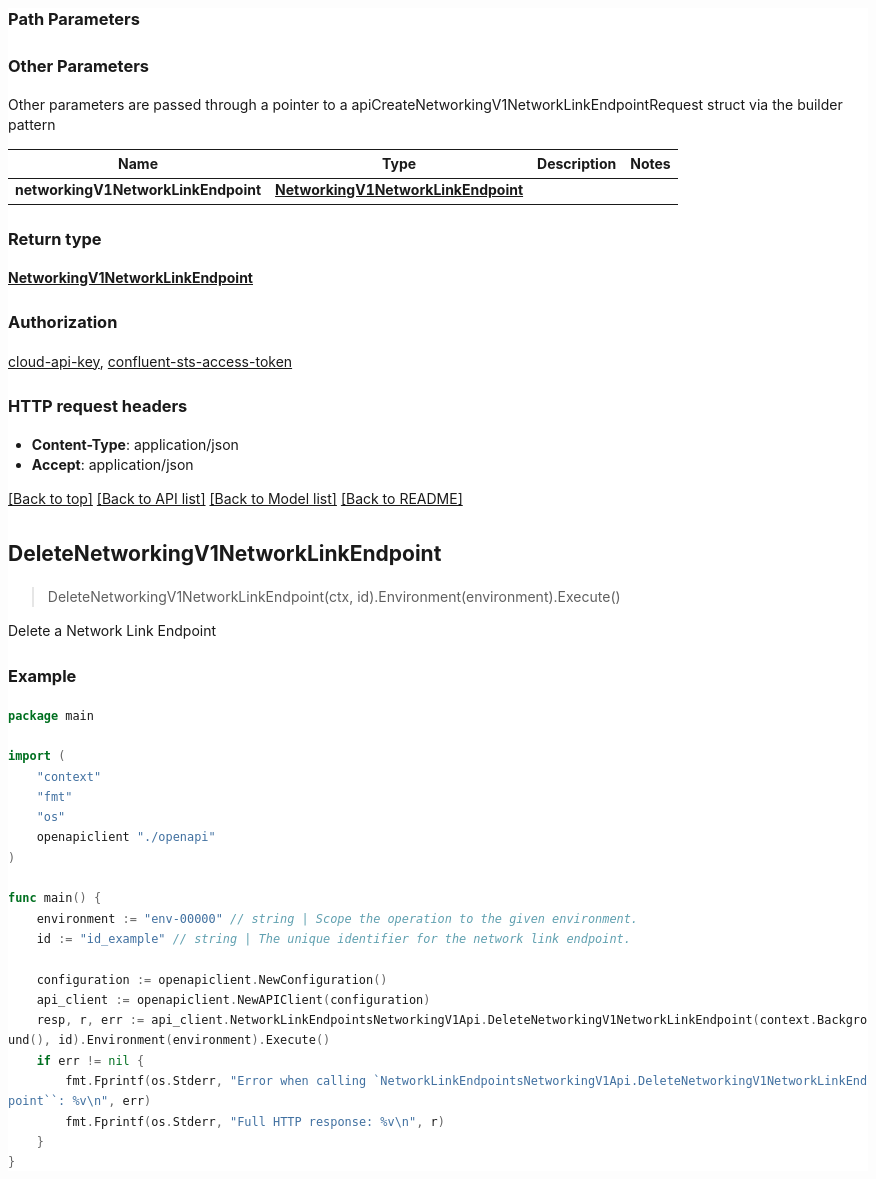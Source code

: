 ### Path Parameters



### Other Parameters

Other parameters are passed through a pointer to a apiCreateNetworkingV1NetworkLinkEndpointRequest struct via the builder pattern


Name | Type | Description  | Notes
------------- | ------------- | ------------- | -------------
 **networkingV1NetworkLinkEndpoint** | [**NetworkingV1NetworkLinkEndpoint**](NetworkingV1NetworkLinkEndpoint.md) |  | 

### Return type

[**NetworkingV1NetworkLinkEndpoint**](networking.v1.NetworkLinkEndpoint.md)

### Authorization

[cloud-api-key](../README.md#cloud-api-key), [confluent-sts-access-token](../README.md#confluent-sts-access-token)

### HTTP request headers

- **Content-Type**: application/json
- **Accept**: application/json

[[Back to top]](#) [[Back to API list]](../README.md#documentation-for-api-endpoints)
[[Back to Model list]](../README.md#documentation-for-models)
[[Back to README]](../README.md)


## DeleteNetworkingV1NetworkLinkEndpoint

> DeleteNetworkingV1NetworkLinkEndpoint(ctx, id).Environment(environment).Execute()

Delete a Network Link Endpoint



### Example

```go
package main

import (
    "context"
    "fmt"
    "os"
    openapiclient "./openapi"
)

func main() {
    environment := "env-00000" // string | Scope the operation to the given environment.
    id := "id_example" // string | The unique identifier for the network link endpoint.

    configuration := openapiclient.NewConfiguration()
    api_client := openapiclient.NewAPIClient(configuration)
    resp, r, err := api_client.NetworkLinkEndpointsNetworkingV1Api.DeleteNetworkingV1NetworkLinkEndpoint(context.Background(), id).Environment(environment).Execute()
    if err != nil {
        fmt.Fprintf(os.Stderr, "Error when calling `NetworkLinkEndpointsNetworkingV1Api.DeleteNetworkingV1NetworkLinkEndpoint``: %v\n", err)
        fmt.Fprintf(os.Stderr, "Full HTTP response: %v\n", r)
    }
}
```